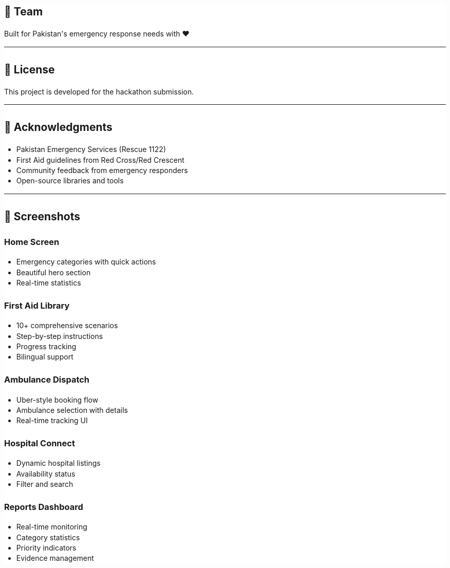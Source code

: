 ## 👥 Team

Built for Pakistan's emergency response needs with ❤️

---

## 📄 License

This project is developed for the hackathon submission.

---

## 🙏 Acknowledgments

- Pakistan Emergency Services (Rescue 1122)
- First Aid guidelines from Red Cross/Red Crescent
- Community feedback from emergency responders
- Open-source libraries and tools

---

## 📸 Screenshots

### Home Screen
- Emergency categories with quick actions
- Beautiful hero section
- Real-time statistics

### First Aid Library
- 10+ comprehensive scenarios
- Step-by-step instructions
- Progress tracking
- Bilingual support

### Ambulance Dispatch
- Uber-style booking flow
- Ambulance selection with details
- Real-time tracking UI

### Hospital Connect
- Dynamic hospital listings
- Availability status
- Filter and search

### Reports Dashboard
- Real-time monitoring
- Category statistics
- Priority indicators
- Evidence management
